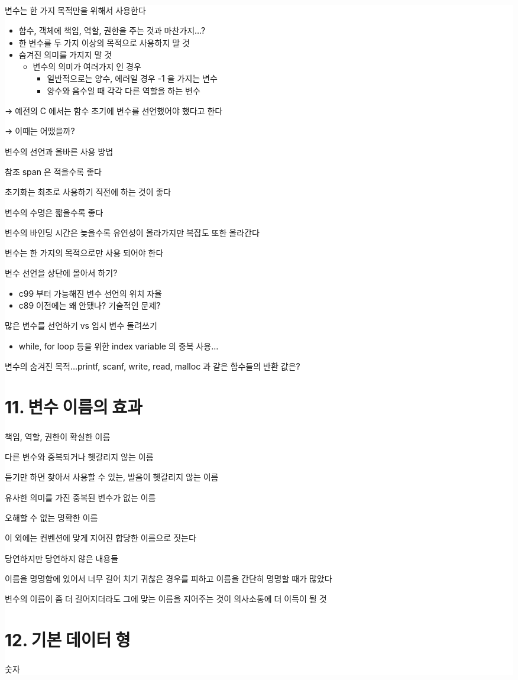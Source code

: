 변수는 한 가지 목적만을 위해서 사용한다

- 함수, 객체에 책임, 역할, 권한을 주는 것과 마찬가지…?
- 한 변수를 두 가지 이상의 목적으로 사용하지 말 것
- 숨겨진 의미를 가지지 말 것
    - 변수의 의미가 여러가지 인 경우
        - 일반적으로는 양수, 에러일 경우 -1 을 가지는 변수
        - 양수와 음수일 때 각각 다른 역할을 하는 변수

→ 예전의 C 에서는 함수 초기에 변수를 선언했어야 했다고 한다

→ 이때는 어땠을까?

변수의 선언과 올바른 사용 방법

참조 span 은 적을수록 좋다

초기화는 최초로 사용하기 직전에 하는 것이 좋다

변수의 수명은 짧을수록 좋다

변수의 바인딩 시간은 늦을수록 유연성이 올라가지만 복잡도 또한 올라간다

변수는 한 가지의 목적으로만 사용 되어야 한다

변수 선언을 상단에 몰아서 하기?

- c99 부터 가능해진 변수 선언의 위치 자율
- c89 이전에는 왜 안됐나? 기술적인 문제?

많은 변수를 선언하기 vs 임시 변수 돌려쓰기

- while, for loop 등을 위한 index variable 의 중복 사용…

변수의 숨겨진 목적…printf, scanf, write, read, malloc 과 같은 함수들의 반환 값은?

# 11. 변수 이름의 효과

책임, 역할, 권한이 확실한 이름

다른 변수와 중복되거나 헷갈리지 않는 이름

듣기만 하면 찾아서 사용할 수 있는, 발음이 헷갈리지 않는 이름

유사한 의미를 가진 중복된 변수가 없는 이름

오해할 수 없는 명확한 이름

이 외에는 컨벤션에 맞게 지어진 합당한 이름으로 짓는다

당연하지만 당연하지 않은 내용들

이름을 명명함에 있어서 너무 길어 치기 귀찮은 경우를 피하고 이름을 간단히 명명할 때가 많았다

변수의 이름이 좀 더 길어지더라도 그에 맞는 이름을 지어주는 것이 의사소통에 더 이득이 될 것

# 12. 기본 데이터 형

숫자
